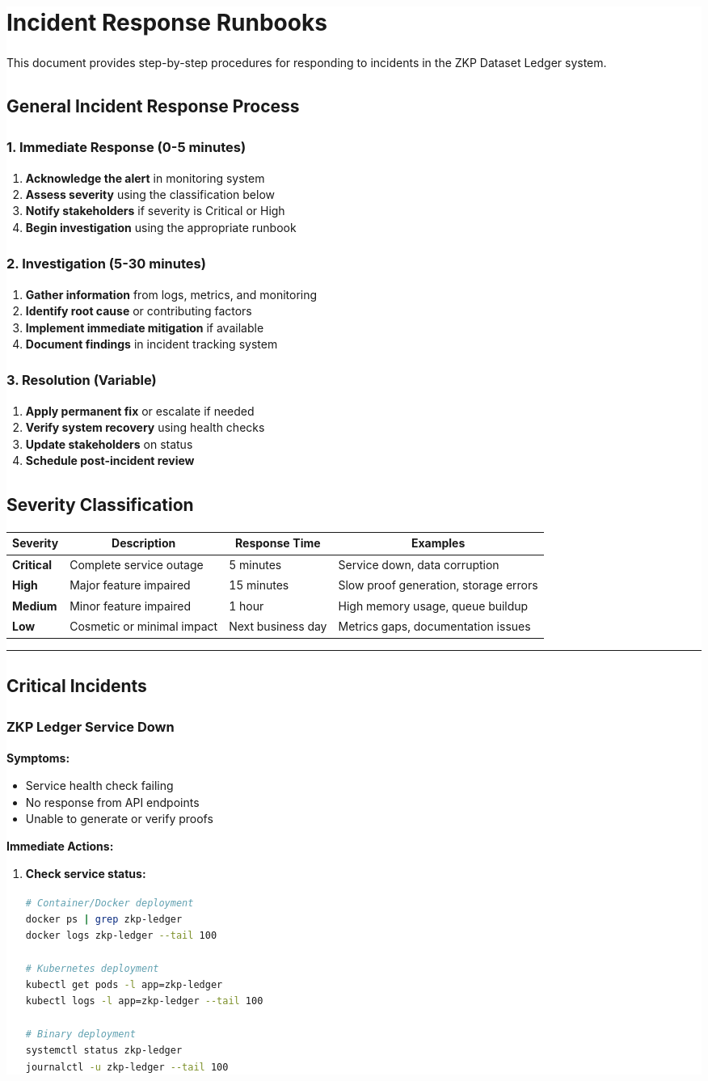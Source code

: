 # Incident Response Runbooks

This document provides step-by-step procedures for responding to incidents in the ZKP Dataset Ledger system.

## General Incident Response Process

### 1. Immediate Response (0-5 minutes)
1. **Acknowledge the alert** in monitoring system
2. **Assess severity** using the classification below
3. **Notify stakeholders** if severity is Critical or High
4. **Begin investigation** using the appropriate runbook

### 2. Investigation (5-30 minutes)
1. **Gather information** from logs, metrics, and monitoring
2. **Identify root cause** or contributing factors
3. **Implement immediate mitigation** if available
4. **Document findings** in incident tracking system

### 3. Resolution (Variable)
1. **Apply permanent fix** or escalate if needed
2. **Verify system recovery** using health checks
3. **Update stakeholders** on status
4. **Schedule post-incident review**

## Severity Classification

| Severity | Description | Response Time | Examples |
|----------|-------------|---------------|----------|
| **Critical** | Complete service outage | 5 minutes | Service down, data corruption |
| **High** | Major feature impaired | 15 minutes | Slow proof generation, storage errors |
| **Medium** | Minor feature impaired | 1 hour | High memory usage, queue buildup |
| **Low** | Cosmetic or minimal impact | Next business day | Metrics gaps, documentation issues |

---

## Critical Incidents

### ZKP Ledger Service Down

**Symptoms:**
- Service health check failing
- No response from API endpoints
- Unable to generate or verify proofs

**Immediate Actions:**
1. **Check service status:**
   ```bash
   # Container/Docker deployment
   docker ps | grep zkp-ledger
   docker logs zkp-ledger --tail 100
   
   # Kubernetes deployment
   kubectl get pods -l app=zkp-ledger
   kubectl logs -l app=zkp-ledger --tail 100
   
   # Binary deployment
   systemctl status zkp-ledger
   journalctl -u zkp-ledger --tail 100
   ```